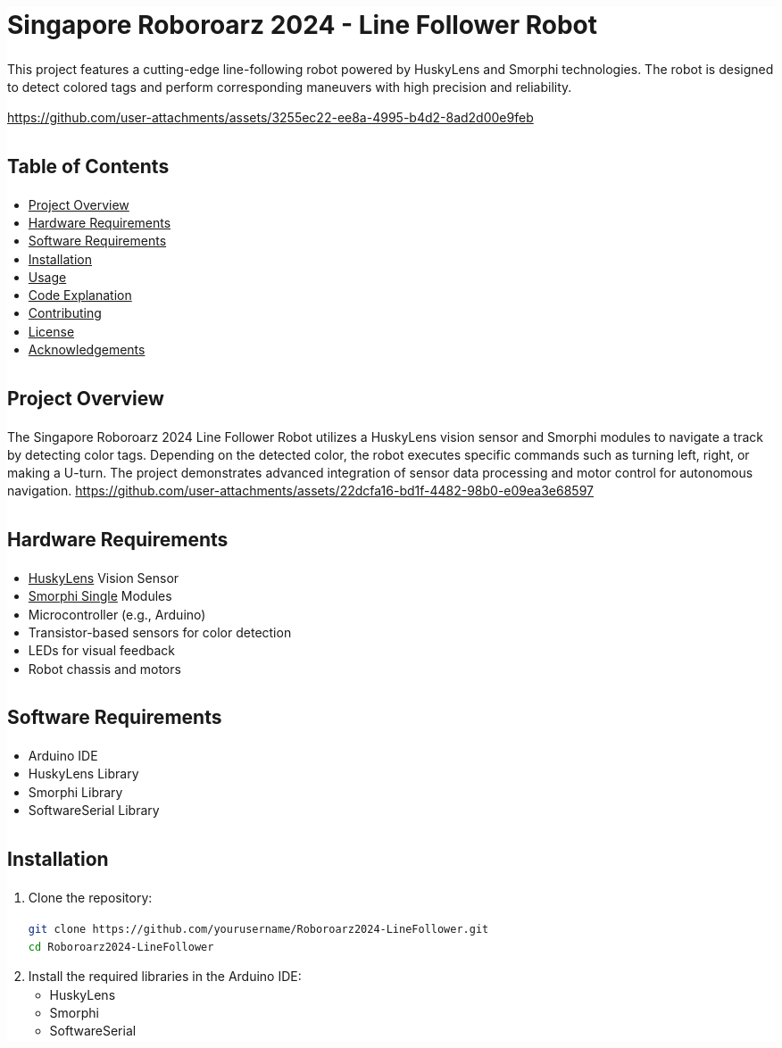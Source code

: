 # Singapore Roboroarz 2024 - Line Follower Robot

This project features a cutting-edge line-following robot powered by HuskyLens and Smorphi technologies. The robot is designed to detect colored tags and perform corresponding maneuvers with high precision and reliability.


https://github.com/user-attachments/assets/3255ec22-ee8a-4995-b4d2-8ad2d00e9feb




## Table of Contents
- [Project Overview](#project-overview)
- [Hardware Requirements](#hardware-requirements)
- [Software Requirements](#software-requirements)
- [Installation](#installation)
- [Usage](#usage)
- [Code Explanation](#code-explanation)
- [Contributing](#contributing)
- [License](#license)
- [Acknowledgements](#acknowledgements)

## Project Overview
The Singapore Roboroarz 2024 Line Follower Robot utilizes a HuskyLens vision sensor and Smorphi modules to navigate a track by detecting color tags. Depending on the detected color, the robot executes specific commands such as turning left, right, or making a U-turn. The project demonstrates advanced integration of sensor data processing and motor control for autonomous navigation.
https://github.com/user-attachments/assets/22dcfa16-bd1f-4482-98b0-e09ea3e68597

## Hardware Requirements
- [HuskyLens](https://www.husky-lens.com/) Vision Sensor
- [Smorphi Single](https://www.smorphi.com/) Modules
- Microcontroller (e.g., Arduino)
- Transistor-based sensors for color detection
- LEDs for visual feedback
- Robot chassis and motors

## Software Requirements
- Arduino IDE
- HuskyLens Library
- Smorphi Library
- SoftwareSerial Library

## Installation
1. Clone the repository:
   ```bash
   git clone https://github.com/yourusername/Roboroarz2024-LineFollower.git
   cd Roboroarz2024-LineFollower
   ```
2. Install the required libraries in the Arduino IDE:
   - HuskyLens
   - Smorphi
   - SoftwareSerial
